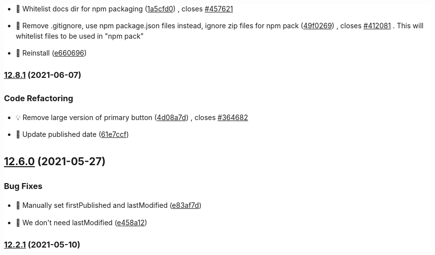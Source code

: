 * 🐛 Whitelist docs dir for npm
  packaging ([1a5cfd0](https://dev.azure.com/if-it/If%20Design%20Hub/_git/ids-core/commit/1a5cfd0fbfd78f4f70884c8808e90cc29d93b28a?refName=refs%2Fheads%2Fmaster))
  ,
  closes [#457621](https://dev.azure.com/if-it/If%20Design%20Hub/_boards/board/t/If%20Design%20Hub%20Team/Stories/?workitem=457621)

* 🤖 Remove .gitignore, use npm package.json files instead, ignore zip files for npm
  pack ([49f0269](https://dev.azure.com/if-it/If%20Design%20Hub/_git/ids-core/commit/49f02696cd8e53d1ffa8ab6c0dbd705134dad949?refName=refs%2Fheads%2Fmaster))
  ,
  closes [#412081](https://dev.azure.com/if-it/If%20Design%20Hub/_boards/board/t/If%20Design%20Hub%20Team/Stories/?workitem=412081)
  . This will whitelist files to be used in "npm pack"

* 🤖
  Reinstall ([e660696](https://dev.azure.com/if-it/If%20Design%20Hub/_git/ids-core/commit/e66069670838ae66c3c3db4f961f757e3e86ed58?refName=refs%2Fheads%2Fmaster))

### [12.8.1](https://dev.azure.com/if-it/If%20Design%20Hub/_git/ids-core/branchCompare?baseVersion=GTv12.8.0&targetVersion=GTv12.8.1&_a=commits) (2021-06-07)

### Code Refactoring

* 💡 Remove large version of primary
  button ([4d08a7d](https://dev.azure.com/if-it/If%20Design%20Hub/_git/ids-core/commit/4d08a7dc99b5ce7c85f3d04eee4b0c7f9c54fb5d?refName=refs%2Fheads%2Fmaster))
  ,
  closes [#364682](https://dev.azure.com/if-it/If%20Design%20Hub/_boards/board/t/If%20Design%20Hub%20Team/Stories/?workitem=364682)

* 🤖 Update published
  date ([61e7ccf](https://dev.azure.com/if-it/If%20Design%20Hub/_git/ids-core/commit/61e7ccfcd18566ffa591ded3249f4a6133365aa1?refName=refs%2Fheads%2Fmaster))

## [12.6.0](https://dev.azure.com/if-it/If%20Design%20Hub/_git/ids-core/branchCompare?baseVersion=GTv12.5.1&targetVersion=GTv12.6.0&_a=commits) (2021-05-27)

### Bug Fixes

* 🐛 Manually set firstPublished and
  lastModified ([e83af7d](https://dev.azure.com/if-it/If%20Design%20Hub/_git/ids-core/commit/e83af7dd923377f3555638666d4c258fdf4e476b?refName=refs%2Fheads%2Fmaster))

* 🐛 We don't need
  lastModified ([e458a12](https://dev.azure.com/if-it/If%20Design%20Hub/_git/ids-core/commit/e458a12a6422dd059796cb90d9a4263abff0b16d?refName=refs%2Fheads%2Fmaster))

### [12.2.1](https://dev.azure.com/if-it/If%20Design%20Hub/_git/ids-core/branchCompare?baseVersion=GTv12.2.0&targetVersion=GTv12.2.1&_a=commits) (2021-05-10)
